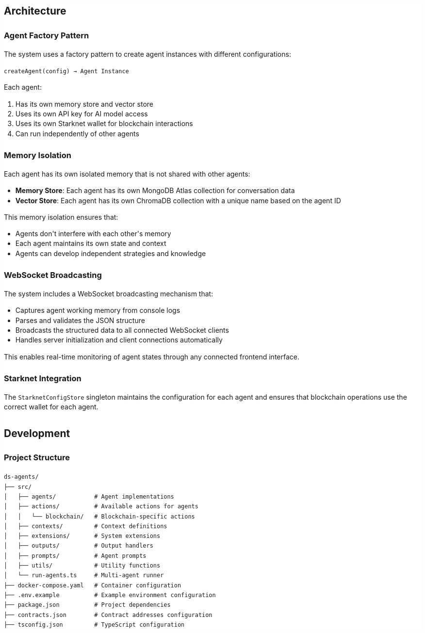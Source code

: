 ## Architecture

### Agent Factory Pattern

The system uses a factory pattern to create agent instances with different configurations:

```
createAgent(config) → Agent Instance
```

Each agent:
1. Has its own memory store and vector store
2. Uses its own API key for AI model access
3. Uses its own Starknet wallet for blockchain interactions
4. Can run independently of other agents

### Memory Isolation

Each agent has its own isolated memory that is not shared with other agents:

- **Memory Store**: Each agent has its own MongoDB Atlas collection for conversation data
- **Vector Store**: Each agent has its own ChromaDB collection with a unique name based on the agent ID

This memory isolation ensures that:
- Agents don't interfere with each other's memory
- Each agent maintains its own state and context
- Agents can develop independent strategies and knowledge

### WebSocket Broadcasting

The system includes a WebSocket broadcasting mechanism that:

- Captures agent working memory from console logs
- Parses and validates the JSON structure
- Broadcasts the structured data to all connected WebSocket clients
- Handles server initialization and client connections automatically

This enables real-time monitoring of agent states through any connected frontend interface.

### Starknet Integration

The `StarknetConfigStore` singleton maintains the configuration for each agent and ensures that blockchain operations use the correct wallet for each agent.

## Development

### Project Structure

```
ds-agents/
├── src/
│   ├── agents/           # Agent implementations
│   ├── actions/          # Available actions for agents
│   │   └── blockchain/   # Blockchain-specific actions
│   ├── contexts/         # Context definitions
│   ├── extensions/       # System extensions
│   ├── outputs/          # Output handlers
│   ├── prompts/          # Agent prompts
│   ├── utils/            # Utility functions
│   └── run-agents.ts     # Multi-agent runner
├── docker-compose.yaml   # Container configuration
├── .env.example          # Example environment configuration
├── package.json          # Project dependencies
├── contracts.json        # Contract addresses configuration
├── tsconfig.json         # TypeScript configuration
```